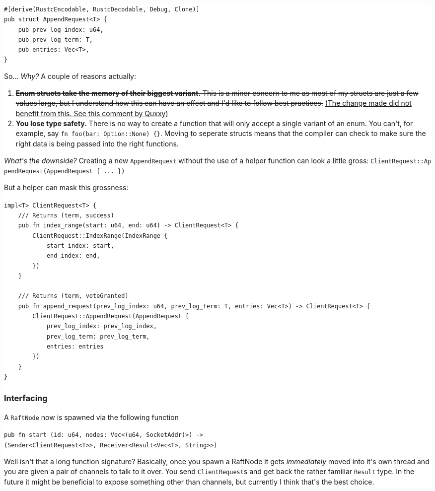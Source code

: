     #[derive(RustcEncodable, RustcDecodable, Debug, Clone)]
    pub struct AppendRequest<T> {
        pub prev_log_index: u64,
        pub prev_log_term: T,
        pub entries: Vec<T>,
    }

So... *Why?* A couple of reasons actually:

1. ~~**Enum structs take the memory of their biggest variant.** This is a minor concern to me as most of my structs are just a few values large, but I understand how this can have an effect and I'd like to follow best practices.~~ [(The change made did not benefit from this. See this comment by Quxxy)](https://www.reddit.com/r/rust/comments/2ux7xo/raft_experiences_part_1_and_repo_made_public/cocqx4d)
2. **You lose type safety.** There is no way to create a function that will only accept a single variant of an enum. You can't, for example, say `fn foo(bar: Option::None) {}`. Moving to seperate structs means that the compiler can check to make sure the right data is being passed into the right functions.

*What's the downside?* Creating a new `AppendRequest` without the use of a helper function can look a little gross: `ClientRequest::AppendRequest(AppendRequest { ... })`

But a helper can mask this grossness:

    impl<T> ClientRequest<T> {
        /// Returns (term, success)
        pub fn index_range(start: u64, end: u64) -> ClientRequest<T> {
            ClientRequest::IndexRange(IndexRange {
                start_index: start,
                end_index: end,
            })
        }

        /// Returns (term, voteGranted)
        pub fn append_request(prev_log_index: u64, prev_log_term: T, entries: Vec<T>) -> ClientRequest<T> {
            ClientRequest::AppendRequest(AppendRequest {
                prev_log_index: prev_log_index,
                prev_log_term: prev_log_term,
                entries: entries
            })
        }
    }

### Interfacing

A `RaftNode` now is spawned via the following function

    pub fn start (id: u64, nodes: Vec<(u64, SocketAddr)>) ->
    (Sender<ClientRequest<T>>, Receiver<Result<Vec<T>, String>>)

Well isn't that a long function signature? Basically, once you spawn a RaftNode it gets *immediately* moved into it's own thread and you are given a pair of channels to talk to it over. You send `ClientRequest`s and get back the rather familiar `Result` type. In the future it might be beneficial to expose something other than channels, but currently I think that's the best choice.
